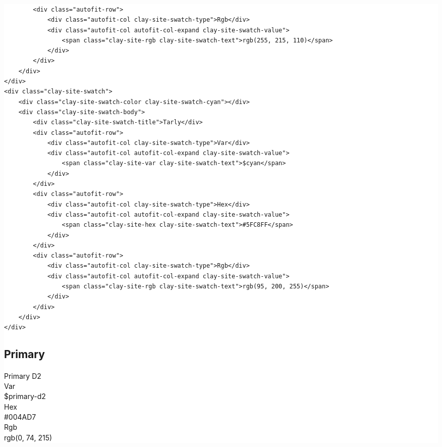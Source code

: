 			<div class="autofit-row">
				<div class="autofit-col clay-site-swatch-type">Rgb</div>
				<div class="autofit-col autofit-col-expand clay-site-swatch-value">
					<span class="clay-site-rgb clay-site-swatch-text">rgb(255, 215, 110)</span>
				</div>
			</div>
		</div>
	</div>
	<div class="clay-site-swatch">
		<div class="clay-site-swatch-color clay-site-swatch-cyan"></div>
		<div class="clay-site-swatch-body">
			<div class="clay-site-swatch-title">Tarly</div>
			<div class="autofit-row">
				<div class="autofit-col clay-site-swatch-type">Var</div>
				<div class="autofit-col autofit-col-expand clay-site-swatch-value">
					<span class="clay-site-var clay-site-swatch-text">$cyan</span>
				</div>
			</div>
			<div class="autofit-row">
				<div class="autofit-col clay-site-swatch-type">Hex</div>
				<div class="autofit-col autofit-col-expand clay-site-swatch-value">
					<span class="clay-site-hex clay-site-swatch-text">#5FC8FF</span>
				</div>
			</div>
			<div class="autofit-row">
				<div class="autofit-col clay-site-swatch-type">Rgb</div>
				<div class="autofit-col autofit-col-expand clay-site-swatch-value">
					<span class="clay-site-rgb clay-site-swatch-text">rgb(95, 200, 255)</span>
				</div>
			</div>
		</div>
	</div>
</div>

## Primary

<div class="clay-site-swatches">
	<div class="clay-site-swatch">
		<div class="clay-site-swatch-color clay-site-swatch-primary-d2"></div>
		<div class="clay-site-swatch-body">
			<div class="clay-site-swatch-title">Primary D2</div>
			<div class="autofit-row">
				<div class="autofit-col clay-site-swatch-type">Var</div>
				<div class="autofit-col autofit-col-expand clay-site-swatch-value">
					<span class="clay-site-var clay-site-swatch-text">$primary-d2</span>
				</div>
			</div>
			<div class="autofit-row">
				<div class="autofit-col clay-site-swatch-type">Hex</div>
				<div class="autofit-col autofit-col-expand clay-site-swatch-value">
					<span class="clay-site-hex clay-site-swatch-text">#004AD7</span>
				</div>
			</div>
			<div class="autofit-row">
				<div class="autofit-col clay-site-swatch-type">Rgb</div>
				<div class="autofit-col autofit-col-expand clay-site-swatch-value">
					<span class="clay-site-rgb clay-site-swatch-text">rgb(0, 74, 215)</span>
				</div>
			</div>
		</div>
	</div>
	<div class="clay-site-swatch">
		<div class="clay-site-swatch-color clay-site-swatch-primary-d1"></div>